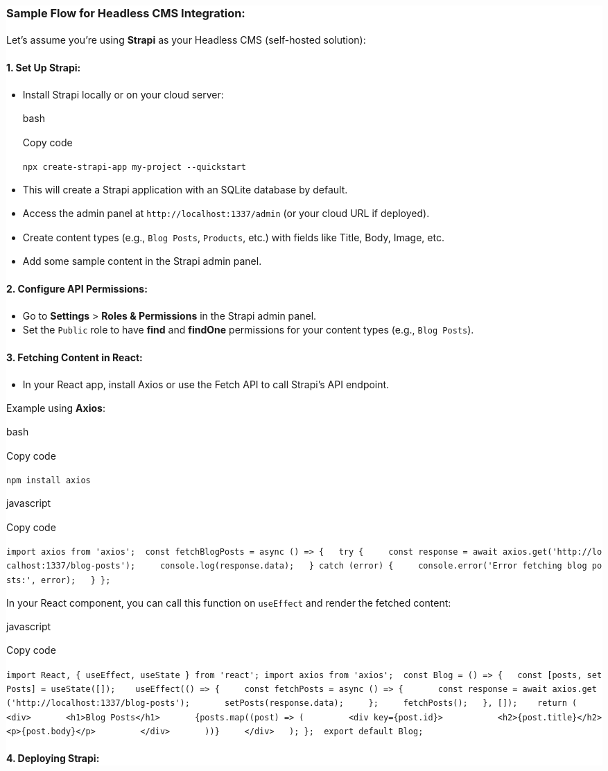 ### Sample Flow for Headless CMS Integration:

Let’s assume you’re using **Strapi** as your Headless CMS (self-hosted solution):

#### 1. **Set Up Strapi**:

- Install Strapi locally or on your cloud server:
    
    bash
    
    Copy code
    
    `npx create-strapi-app my-project --quickstart`
    
- This will create a Strapi application with an SQLite database by default.
- Access the admin panel at `http://localhost:1337/admin` (or your cloud URL if deployed).
- Create content types (e.g., `Blog Posts`, `Products`, etc.) with fields like Title, Body, Image, etc.
- Add some sample content in the Strapi admin panel.

#### 2. **Configure API Permissions**:

- Go to **Settings** > **Roles & Permissions** in the Strapi admin panel.
- Set the `Public` role to have **find** and **findOne** permissions for your content types (e.g., `Blog Posts`).

#### 3. **Fetching Content in React**:

- In your React app, install Axios or use the Fetch API to call Strapi’s API endpoint.

Example using **Axios**:

bash

Copy code

`npm install axios`

javascript

Copy code

`import axios from 'axios';  const fetchBlogPosts = async () => {   try {     const response = await axios.get('http://localhost:1337/blog-posts');     console.log(response.data);   } catch (error) {     console.error('Error fetching blog posts:', error);   } };`

In your React component, you can call this function on `useEffect` and render the fetched content:

javascript

Copy code

`import React, { useEffect, useState } from 'react'; import axios from 'axios';  const Blog = () => {   const [posts, setPosts] = useState([]);    useEffect(() => {     const fetchPosts = async () => {       const response = await axios.get('http://localhost:1337/blog-posts');       setPosts(response.data);     };     fetchPosts();   }, []);    return (     <div>       <h1>Blog Posts</h1>       {posts.map((post) => (         <div key={post.id}>           <h2>{post.title}</h2>           <p>{post.body}</p>         </div>       ))}     </div>   ); };  export default Blog;`

#### 4. **Deploying Strapi**:

